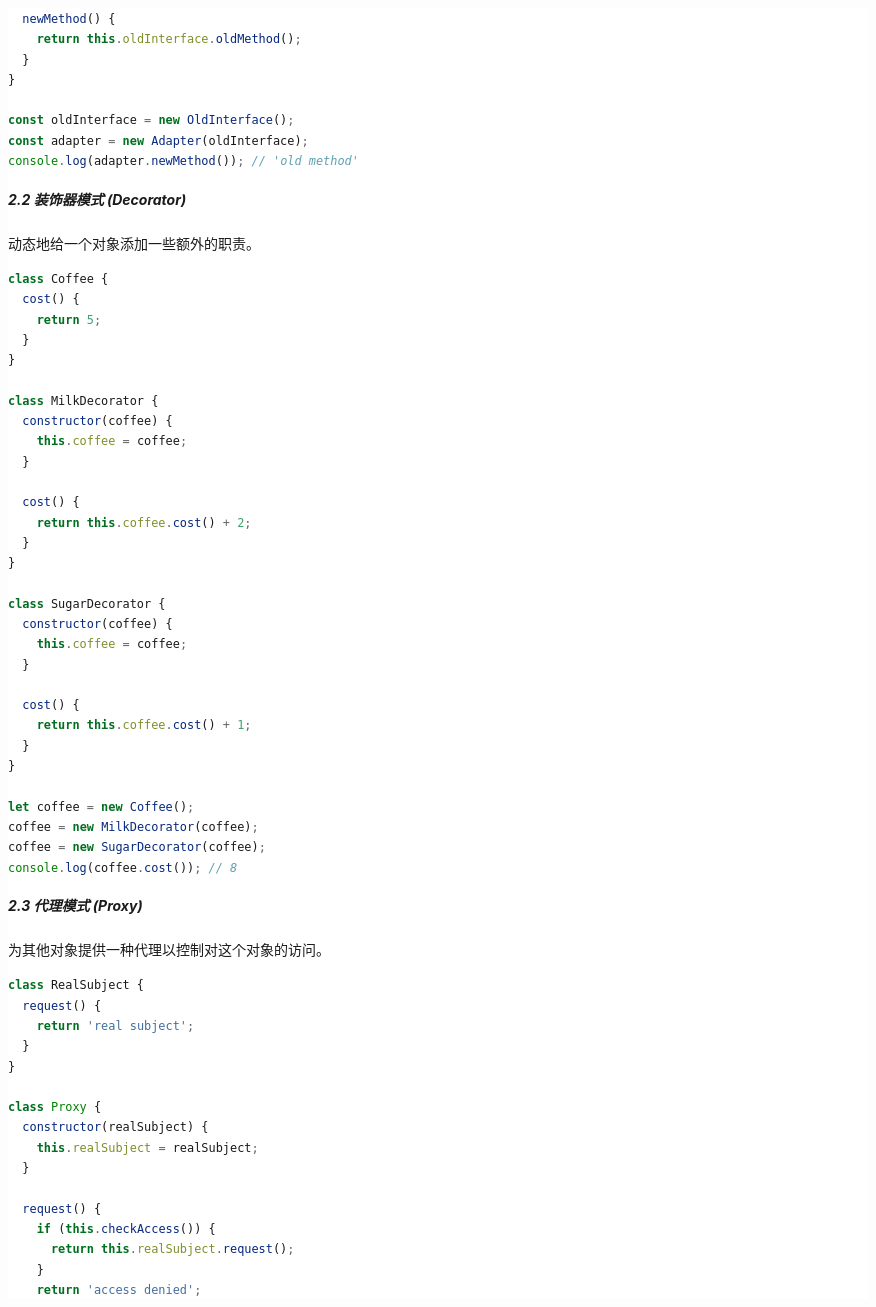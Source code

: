```js
  newMethod() {
    return this.oldInterface.oldMethod();
  }
}

const oldInterface = new OldInterface();
const adapter = new Adapter(oldInterface);
console.log(adapter.newMethod()); // 'old method'
```

##### 2.2 装饰器模式 (Decorator)
动态地给一个对象添加一些额外的职责。
```js
class Coffee {
  cost() {
    return 5;
  }
}

class MilkDecorator {
  constructor(coffee) {
    this.coffee = coffee;
  }

  cost() {
    return this.coffee.cost() + 2;
  }
}

class SugarDecorator {
  constructor(coffee) {
    this.coffee = coffee;
  }

  cost() {
    return this.coffee.cost() + 1;
  }
}

let coffee = new Coffee();
coffee = new MilkDecorator(coffee);
coffee = new SugarDecorator(coffee);
console.log(coffee.cost()); // 8
```

##### 2.3 代理模式 (Proxy)
为其他对象提供一种代理以控制对这个对象的访问。
```js
class RealSubject {
  request() {
    return 'real subject';
  }
}

class Proxy {
  constructor(realSubject) {
    this.realSubject = realSubject;
  }

  request() {
    if (this.checkAccess()) {
      return this.realSubject.request();
    }
    return 'access denied';
```